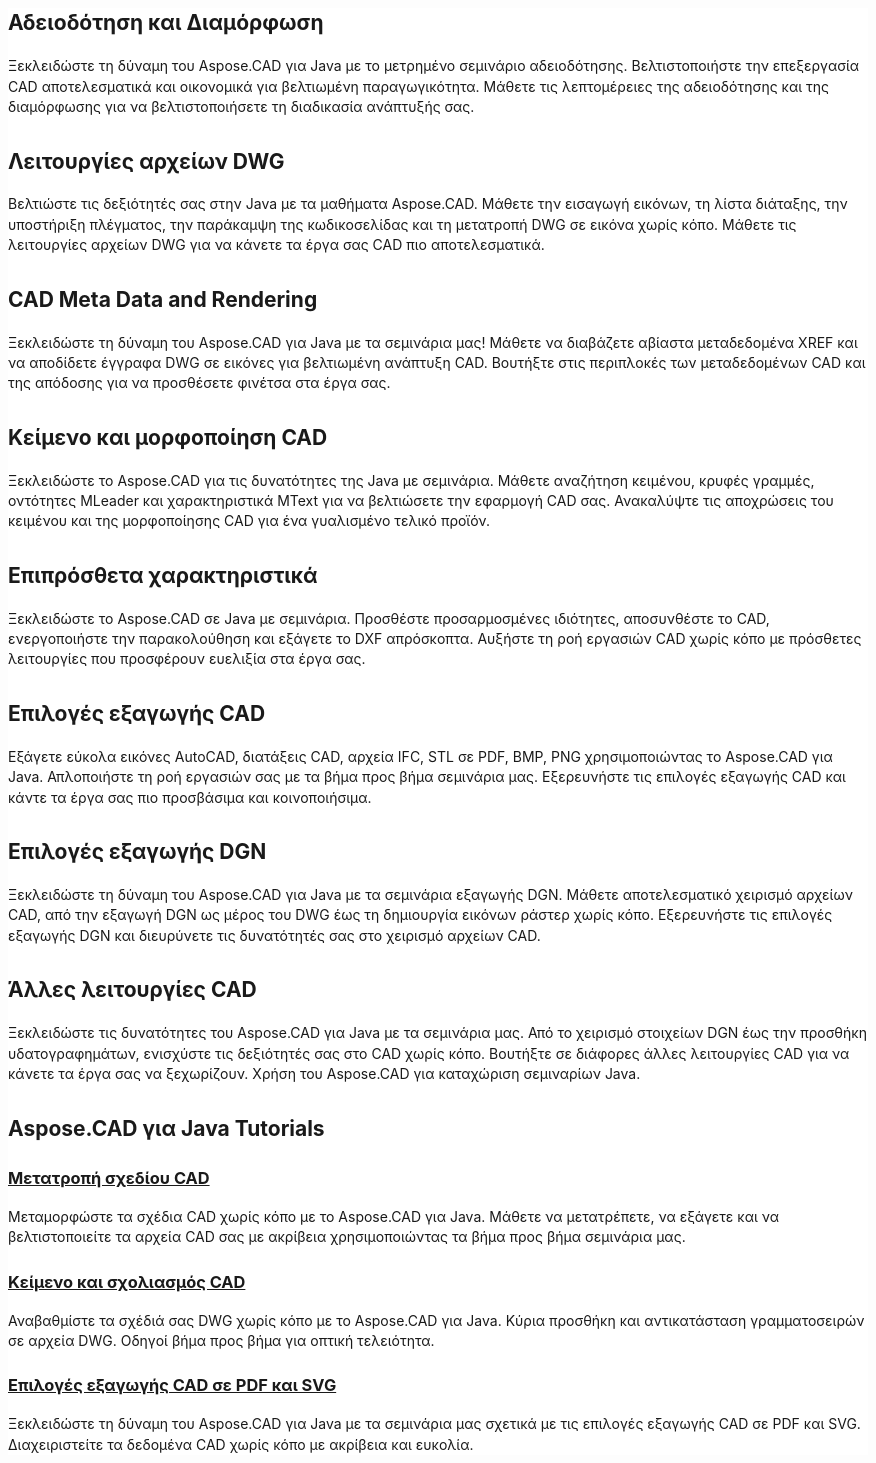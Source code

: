 ## Αδειοδότηση και Διαμόρφωση
Ξεκλειδώστε τη δύναμη του Aspose.CAD για Java με το μετρημένο σεμινάριο αδειοδότησης. Βελτιστοποιήστε την επεξεργασία CAD αποτελεσματικά και οικονομικά για βελτιωμένη παραγωγικότητα. Μάθετε τις λεπτομέρειες της αδειοδότησης και της διαμόρφωσης για να βελτιστοποιήσετε τη διαδικασία ανάπτυξής σας.

## Λειτουργίες αρχείων DWG
Βελτιώστε τις δεξιότητές σας στην Java με τα μαθήματα Aspose.CAD. Μάθετε την εισαγωγή εικόνων, τη λίστα διάταξης, την υποστήριξη πλέγματος, την παράκαμψη της κωδικοσελίδας και τη μετατροπή DWG σε εικόνα χωρίς κόπο. Μάθετε τις λειτουργίες αρχείων DWG για να κάνετε τα έργα σας CAD πιο αποτελεσματικά.

## CAD Meta Data and Rendering
Ξεκλειδώστε τη δύναμη του Aspose.CAD για Java με τα σεμινάρια μας! Μάθετε να διαβάζετε αβίαστα μεταδεδομένα XREF και να αποδίδετε έγγραφα DWG σε εικόνες για βελτιωμένη ανάπτυξη CAD. Βουτήξτε στις περιπλοκές των μεταδεδομένων CAD και της απόδοσης για να προσθέσετε φινέτσα στα έργα σας.

## Κείμενο και μορφοποίηση CAD
Ξεκλειδώστε το Aspose.CAD για τις δυνατότητες της Java με σεμινάρια. Μάθετε αναζήτηση κειμένου, κρυφές γραμμές, οντότητες MLeader και χαρακτηριστικά MText για να βελτιώσετε την εφαρμογή CAD σας. Ανακαλύψτε τις αποχρώσεις του κειμένου και της μορφοποίησης CAD για ένα γυαλισμένο τελικό προϊόν.

## Επιπρόσθετα χαρακτηριστικά
Ξεκλειδώστε το Aspose.CAD σε Java με σεμινάρια. Προσθέστε προσαρμοσμένες ιδιότητες, αποσυνθέστε το CAD, ενεργοποιήστε την παρακολούθηση και εξάγετε το DXF απρόσκοπτα. Αυξήστε τη ροή εργασιών CAD χωρίς κόπο με πρόσθετες λειτουργίες που προσφέρουν ευελιξία στα έργα σας.

## Επιλογές εξαγωγής CAD
Εξάγετε εύκολα εικόνες AutoCAD, διατάξεις CAD, αρχεία IFC, STL σε PDF, BMP, PNG χρησιμοποιώντας το Aspose.CAD για Java. Απλοποιήστε τη ροή εργασιών σας με τα βήμα προς βήμα σεμινάρια μας. Εξερευνήστε τις επιλογές εξαγωγής CAD και κάντε τα έργα σας πιο προσβάσιμα και κοινοποιήσιμα.

## Επιλογές εξαγωγής DGN
Ξεκλειδώστε τη δύναμη του Aspose.CAD για Java με τα σεμινάρια εξαγωγής DGN. Μάθετε αποτελεσματικό χειρισμό αρχείων CAD, από την εξαγωγή DGN ως μέρος του DWG έως τη δημιουργία εικόνων ράστερ χωρίς κόπο. Εξερευνήστε τις επιλογές εξαγωγής DGN και διευρύνετε τις δυνατότητές σας στο χειρισμό αρχείων CAD.

## Άλλες λειτουργίες CAD
Ξεκλειδώστε τις δυνατότητες του Aspose.CAD για Java με τα σεμινάρια μας. Από το χειρισμό στοιχείων DGN έως την προσθήκη υδατογραφημάτων, ενισχύστε τις δεξιότητές σας στο CAD χωρίς κόπο. Βουτήξτε σε διάφορες άλλες λειτουργίες CAD για να κάνετε τα έργα σας να ξεχωρίζουν. Χρήση του Aspose.CAD για καταχώριση σεμιναρίων Java.
## Aspose.CAD για Java Tutorials
### [Μετατροπή σχεδίου CAD](./cad-drawing-conversion/)
Μεταμορφώστε τα σχέδια CAD χωρίς κόπο με το Aspose.CAD για Java. Μάθετε να μετατρέπετε, να εξάγετε και να βελτιστοποιείτε τα αρχεία CAD σας με ακρίβεια χρησιμοποιώντας τα βήμα προς βήμα σεμινάρια μας.
### [Κείμενο και σχολιασμός CAD](./cad-text-and-annotation/)
Αναβαθμίστε τα σχέδιά σας DWG χωρίς κόπο με το Aspose.CAD για Java. Κύρια προσθήκη και αντικατάσταση γραμματοσειρών σε αρχεία DWG. Οδηγοί βήμα προς βήμα για οπτική τελειότητα.
### [Επιλογές εξαγωγής CAD σε PDF και SVG](./cad-to-pdf-and-svg-export-options/)
Ξεκλειδώστε τη δύναμη του Aspose.CAD για Java με τα σεμινάρια μας σχετικά με τις επιλογές εξαγωγής CAD σε PDF και SVG. Διαχειριστείτε τα δεδομένα CAD χωρίς κόπο με ακρίβεια και ευκολία.